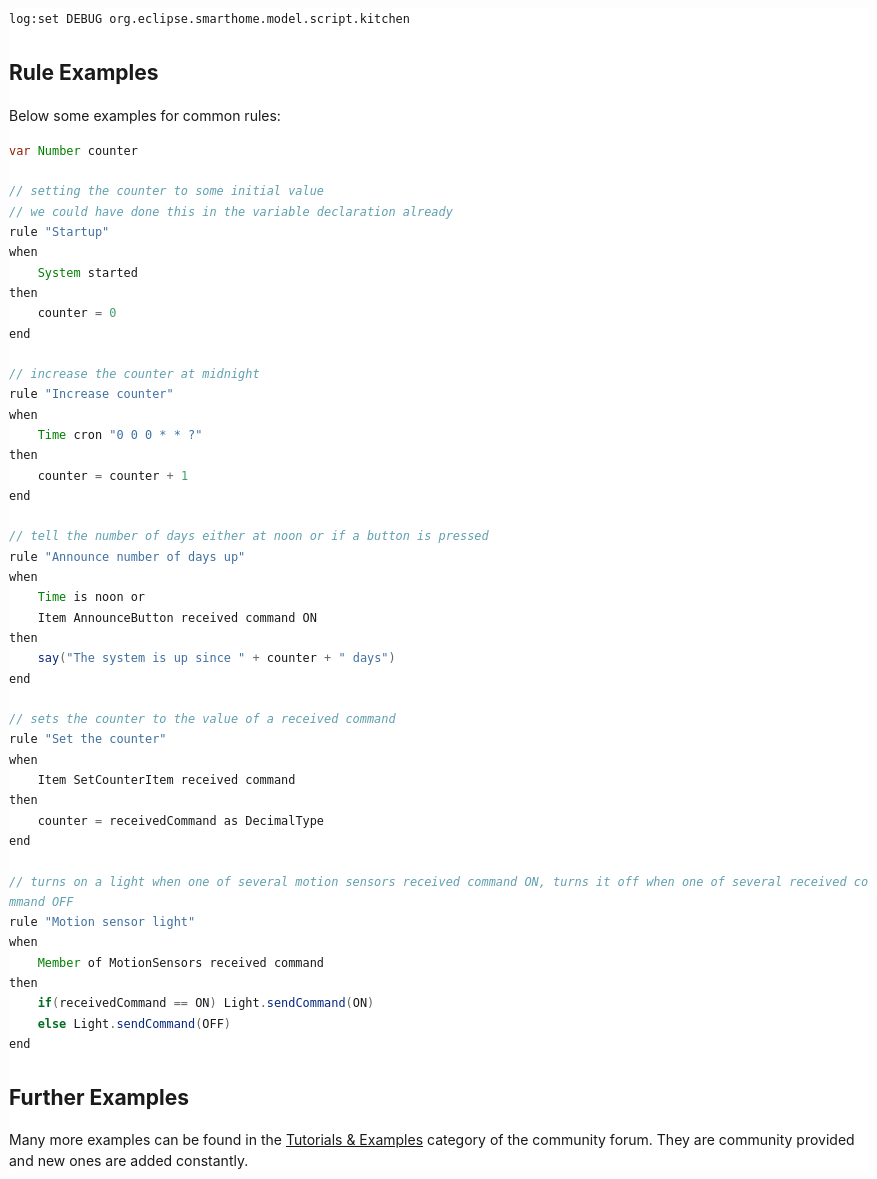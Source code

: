 ```text
log:set DEBUG org.eclipse.smarthome.model.script.kitchen
```

## Rule Examples

Below some examples for common rules:

```java
var Number counter

// setting the counter to some initial value
// we could have done this in the variable declaration already
rule "Startup"
when
    System started
then
    counter = 0
end

// increase the counter at midnight
rule "Increase counter"
when
    Time cron "0 0 0 * * ?"
then
    counter = counter + 1
end

// tell the number of days either at noon or if a button is pressed
rule "Announce number of days up"
when
    Time is noon or
    Item AnnounceButton received command ON
then
    say("The system is up since " + counter + " days")
end

// sets the counter to the value of a received command
rule "Set the counter"
when
    Item SetCounterItem received command
then
    counter = receivedCommand as DecimalType
end

// turns on a light when one of several motion sensors received command ON, turns it off when one of several received command OFF
rule "Motion sensor light"
when
    Member of MotionSensors received command
then
    if(receivedCommand == ON) Light.sendCommand(ON)
    else Light.sendCommand(OFF)
end
```

## Further Examples

Many more examples can be found in the [Tutorials & Examples](https://community.openhab.org/c/tutorials-examples) category of the community forum.
They are community provided and new ones are added constantly.
